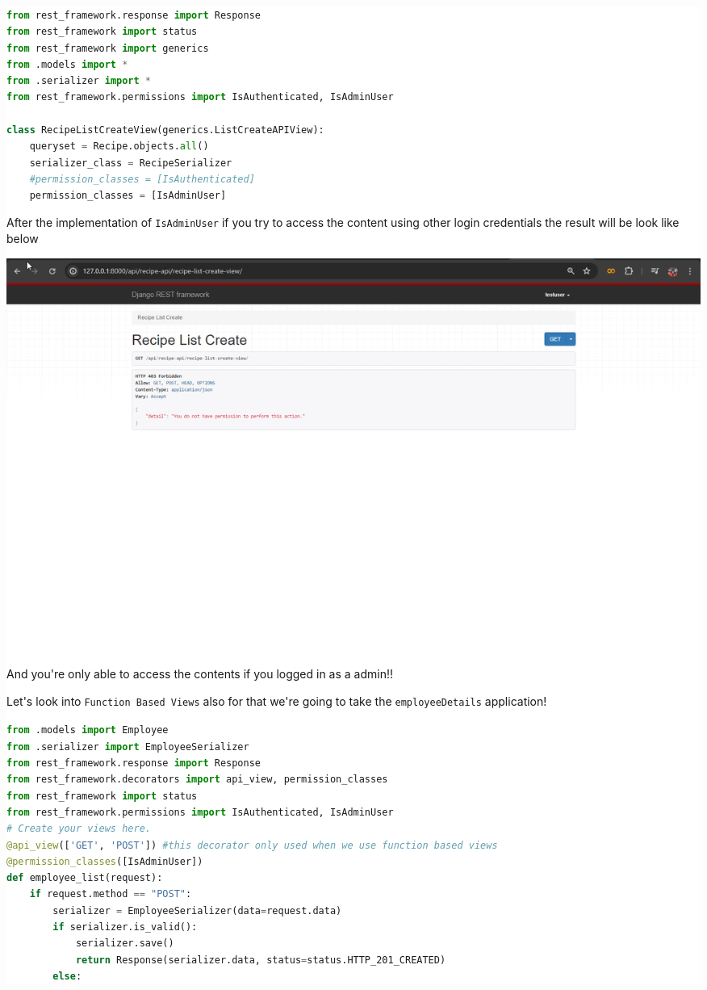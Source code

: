 ```python
from rest_framework.response import Response
from rest_framework import status
from rest_framework import generics
from .models import *
from .serializer import *
from rest_framework.permissions import IsAuthenticated, IsAdminUser

class RecipeListCreateView(generics.ListCreateAPIView):
    queryset = Recipe.objects.all()
    serializer_class = RecipeSerializer
    #permission_classes = [IsAuthenticated]
    permission_classes = [IsAdminUser]
```
After the implementation of `IsAdminUser` if you try to access the content using other login credentials the result will be look like below

![img_15.png](img_15.png)

And you're only able to access the contents if you logged in as a admin!!

Let's look into `Function Based Views` also for that we're going to take the `employeeDetails` application!

```python
from .models import Employee
from .serializer import EmployeeSerializer
from rest_framework.response import Response
from rest_framework.decorators import api_view, permission_classes
from rest_framework import status
from rest_framework.permissions import IsAuthenticated, IsAdminUser
# Create your views here.
@api_view(['GET', 'POST']) #this decorator only used when we use function based views
@permission_classes([IsAdminUser])
def employee_list(request):
    if request.method == "POST":
        serializer = EmployeeSerializer(data=request.data)
        if serializer.is_valid():
            serializer.save()
            return Response(serializer.data, status=status.HTTP_201_CREATED)
        else:
```